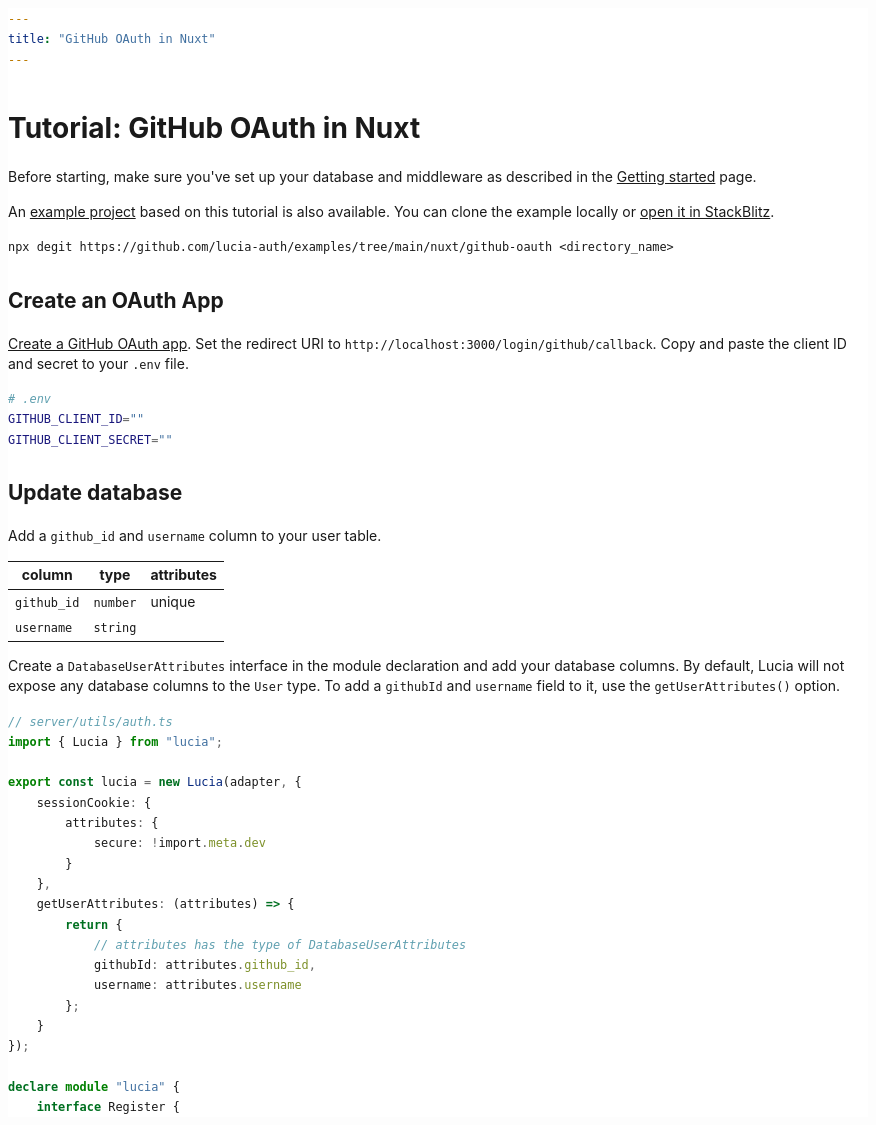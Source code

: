 ```yaml
---
title: "GitHub OAuth in Nuxt"
---
```


# Tutorial: GitHub OAuth in Nuxt

Before starting, make sure you've set up your database and middleware as described in the [Getting started](/getting-started/nuxt) page.

An [example project](https://github.com/lucia-auth/examples/tree/main/nuxt/github-oauth) based on this tutorial is also available. You can clone the example locally or [open it in StackBlitz](https://stackblitz.com/github/lucia-auth/examples/tree/v3/nuxt/github-oauth).

```
npx degit https://github.com/lucia-auth/examples/tree/main/nuxt/github-oauth <directory_name>
```

## Create an OAuth App

[Create a GitHub OAuth app](https://docs.github.com/en/apps/oauth-apps/building-oauth-apps/creating-an-oauth-app). Set the redirect URI to `http://localhost:3000/login/github/callback`. Copy and paste the client ID and secret to your `.env` file.

```bash
# .env
GITHUB_CLIENT_ID=""
GITHUB_CLIENT_SECRET=""
```

## Update database

Add a `github_id` and `username` column to your user table.

| column      | type     | attributes |
| ----------- | -------- | ---------- |
| `github_id` | `number` | unique     |
| `username`  | `string` |            |

Create a `DatabaseUserAttributes` interface in the module declaration and add your database columns. By default, Lucia will not expose any database columns to the `User` type. To add a `githubId` and `username` field to it, use the `getUserAttributes()` option.

```ts
// server/utils/auth.ts
import { Lucia } from "lucia";

export const lucia = new Lucia(adapter, {
	sessionCookie: {
		attributes: {
			secure: !import.meta.dev
		}
	},
	getUserAttributes: (attributes) => {
		return {
			// attributes has the type of DatabaseUserAttributes
			githubId: attributes.github_id,
			username: attributes.username
		};
	}
});

declare module "lucia" {
	interface Register {
```